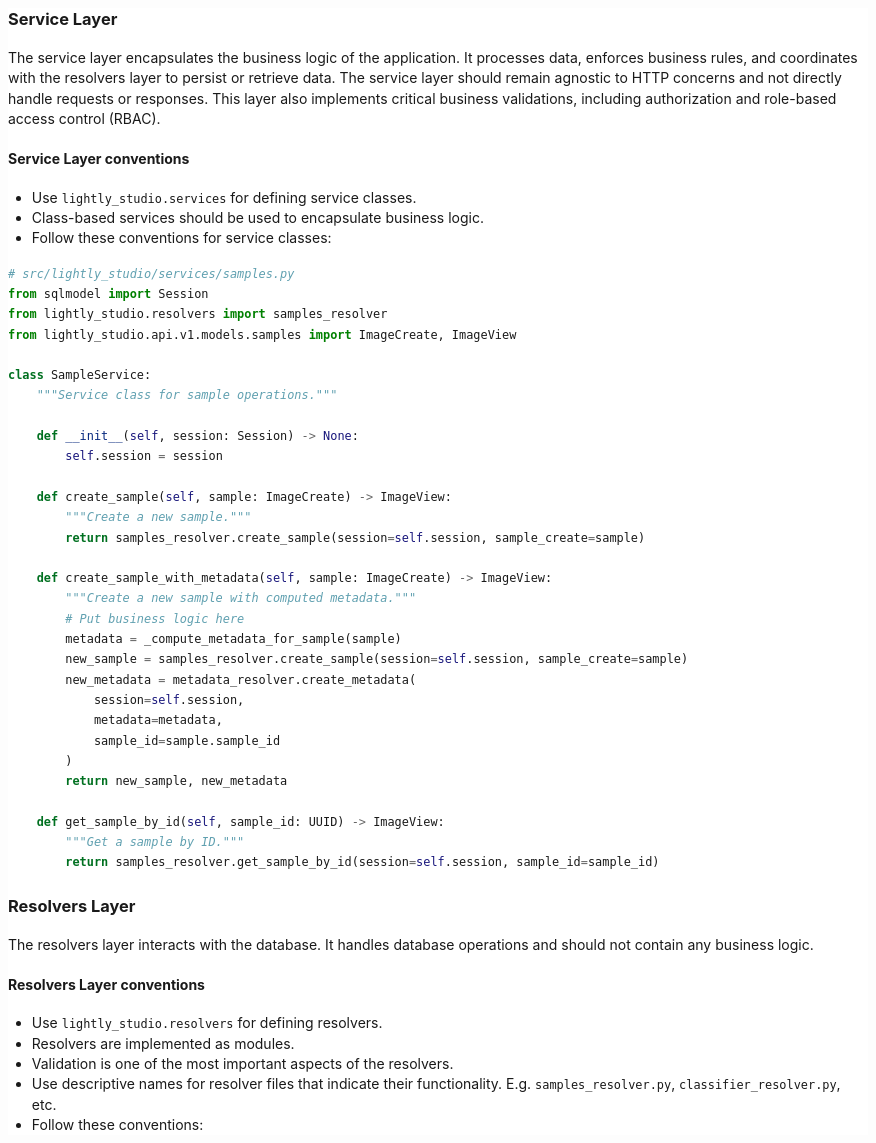 ### Service Layer
The service layer encapsulates the business logic of the application. It processes data, enforces business rules, and coordinates with the resolvers layer to persist or retrieve data. The service layer should remain agnostic to HTTP concerns and not directly handle requests or responses. This layer also implements critical business validations, including authorization and role-based access control (RBAC).

#### Service Layer conventions
- Use `lightly_studio.services` for defining service classes.
- Class-based services should be used to encapsulate business logic.
- Follow these conventions for service classes:

```python
# src/lightly_studio/services/samples.py
from sqlmodel import Session
from lightly_studio.resolvers import samples_resolver
from lightly_studio.api.v1.models.samples import ImageCreate, ImageView

class SampleService:
    """Service class for sample operations."""

    def __init__(self, session: Session) -> None:
        self.session = session

    def create_sample(self, sample: ImageCreate) -> ImageView:
        """Create a new sample."""
        return samples_resolver.create_sample(session=self.session, sample_create=sample)

    def create_sample_with_metadata(self, sample: ImageCreate) -> ImageView:
        """Create a new sample with computed metadata."""
        # Put business logic here
        metadata = _compute_metadata_for_sample(sample)
        new_sample = samples_resolver.create_sample(session=self.session, sample_create=sample)
        new_metadata = metadata_resolver.create_metadata(
            session=self.session, 
            metadata=metadata, 
            sample_id=sample.sample_id
        )
        return new_sample, new_metadata

    def get_sample_by_id(self, sample_id: UUID) -> ImageView:
        """Get a sample by ID."""
        return samples_resolver.get_sample_by_id(session=self.session, sample_id=sample_id)
```

### Resolvers Layer

The resolvers layer interacts with the database. It handles database operations and should not contain any business logic.

#### Resolvers Layer conventions
- Use `lightly_studio.resolvers` for defining resolvers.
- Resolvers are implemented as modules.
- Validation is one of the most important aspects of the resolvers.
- Use descriptive names for resolver files that indicate their functionality. E.g. `samples_resolver.py`, `classifier_resolver.py`, etc.
- Follow these conventions:
